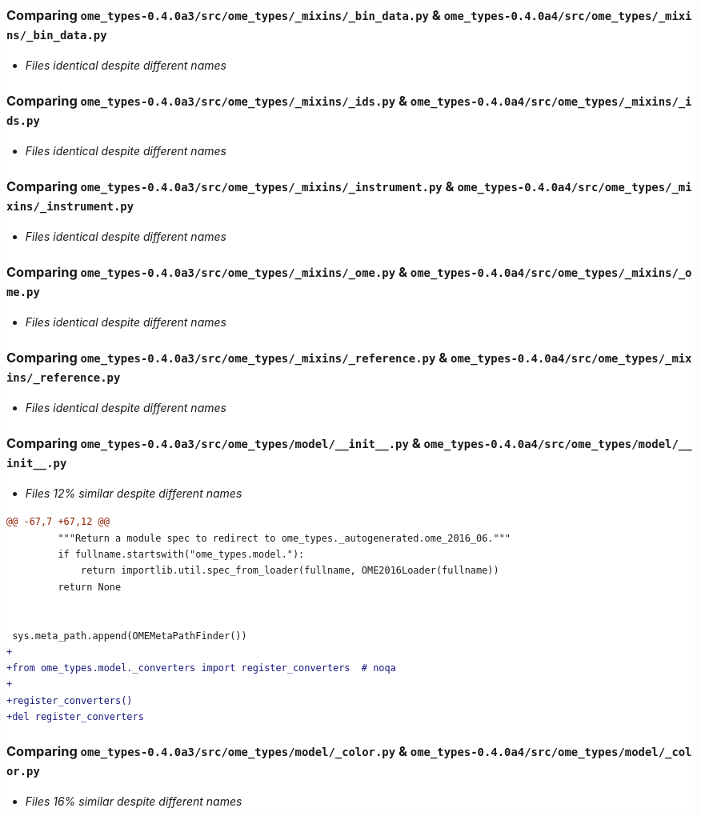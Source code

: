 ### Comparing `ome_types-0.4.0a3/src/ome_types/_mixins/_bin_data.py` & `ome_types-0.4.0a4/src/ome_types/_mixins/_bin_data.py`

 * *Files identical despite different names*

### Comparing `ome_types-0.4.0a3/src/ome_types/_mixins/_ids.py` & `ome_types-0.4.0a4/src/ome_types/_mixins/_ids.py`

 * *Files identical despite different names*

### Comparing `ome_types-0.4.0a3/src/ome_types/_mixins/_instrument.py` & `ome_types-0.4.0a4/src/ome_types/_mixins/_instrument.py`

 * *Files identical despite different names*

### Comparing `ome_types-0.4.0a3/src/ome_types/_mixins/_ome.py` & `ome_types-0.4.0a4/src/ome_types/_mixins/_ome.py`

 * *Files identical despite different names*

### Comparing `ome_types-0.4.0a3/src/ome_types/_mixins/_reference.py` & `ome_types-0.4.0a4/src/ome_types/_mixins/_reference.py`

 * *Files identical despite different names*

### Comparing `ome_types-0.4.0a3/src/ome_types/model/__init__.py` & `ome_types-0.4.0a4/src/ome_types/model/__init__.py`

 * *Files 12% similar despite different names*

```diff
@@ -67,7 +67,12 @@
         """Return a module spec to redirect to ome_types._autogenerated.ome_2016_06."""
         if fullname.startswith("ome_types.model."):
             return importlib.util.spec_from_loader(fullname, OME2016Loader(fullname))
         return None
 
 
 sys.meta_path.append(OMEMetaPathFinder())
+
+from ome_types.model._converters import register_converters  # noqa
+
+register_converters()
+del register_converters
```

### Comparing `ome_types-0.4.0a3/src/ome_types/model/_color.py` & `ome_types-0.4.0a4/src/ome_types/model/_color.py`

 * *Files 16% similar despite different names*
